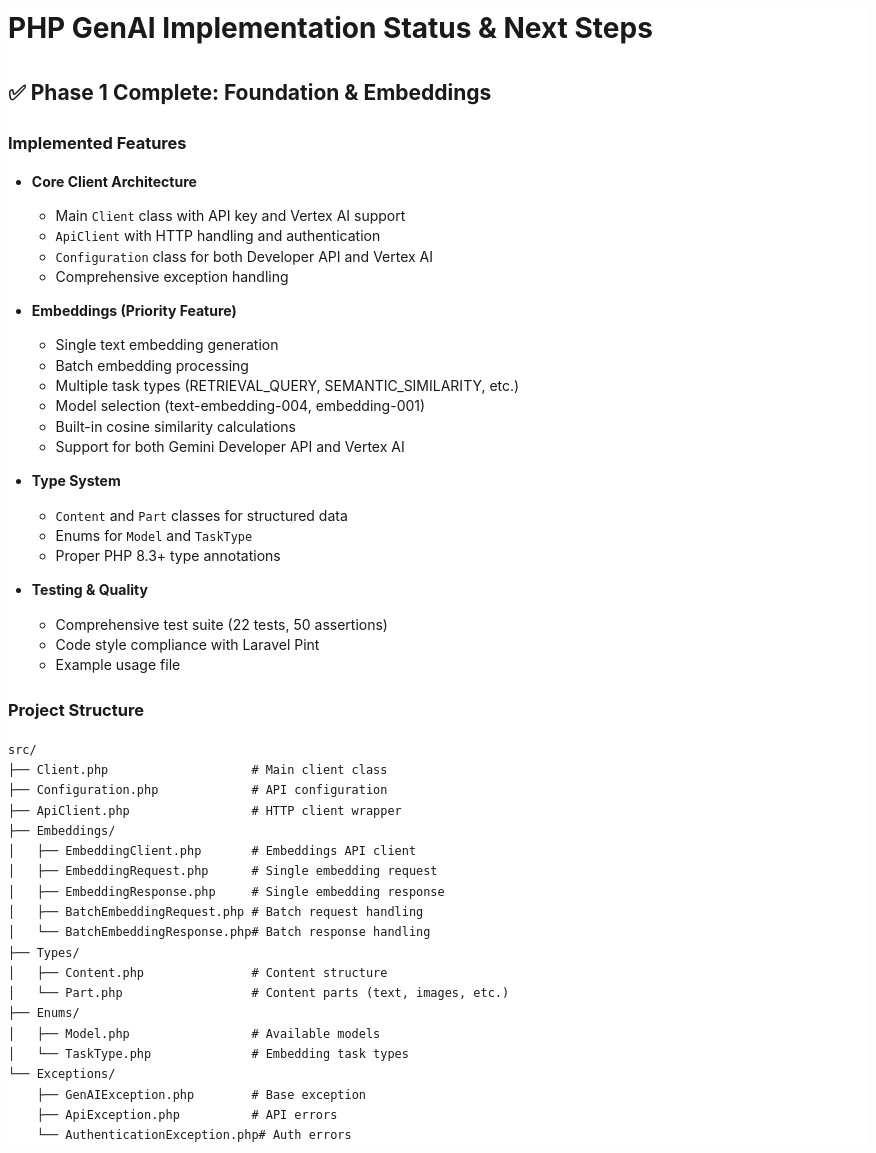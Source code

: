 # PHP GenAI Implementation Status & Next Steps

## ✅ Phase 1 Complete: Foundation & Embeddings

### Implemented Features
- **Core Client Architecture**
  - Main `Client` class with API key and Vertex AI support
  - `ApiClient` with HTTP handling and authentication
  - `Configuration` class for both Developer API and Vertex AI
  - Comprehensive exception handling

- **Embeddings (Priority Feature)**
  - Single text embedding generation
  - Batch embedding processing
  - Multiple task types (RETRIEVAL_QUERY, SEMANTIC_SIMILARITY, etc.)
  - Model selection (text-embedding-004, embedding-001)
  - Built-in cosine similarity calculations
  - Support for both Gemini Developer API and Vertex AI

- **Type System**
  - `Content` and `Part` classes for structured data
  - Enums for `Model` and `TaskType`
  - Proper PHP 8.3+ type annotations

- **Testing & Quality**
  - Comprehensive test suite (22 tests, 50 assertions)
  - Code style compliance with Laravel Pint
  - Example usage file

### Project Structure
```
src/
├── Client.php                    # Main client class
├── Configuration.php             # API configuration
├── ApiClient.php                 # HTTP client wrapper
├── Embeddings/
│   ├── EmbeddingClient.php       # Embeddings API client
│   ├── EmbeddingRequest.php      # Single embedding request
│   ├── EmbeddingResponse.php     # Single embedding response
│   ├── BatchEmbeddingRequest.php # Batch request handling
│   └── BatchEmbeddingResponse.php# Batch response handling
├── Types/
│   ├── Content.php               # Content structure
│   └── Part.php                  # Content parts (text, images, etc.)
├── Enums/
│   ├── Model.php                 # Available models
│   └── TaskType.php              # Embedding task types
└── Exceptions/
    ├── GenAIException.php        # Base exception
    ├── ApiException.php          # API errors
    └── AuthenticationException.php# Auth errors
```
